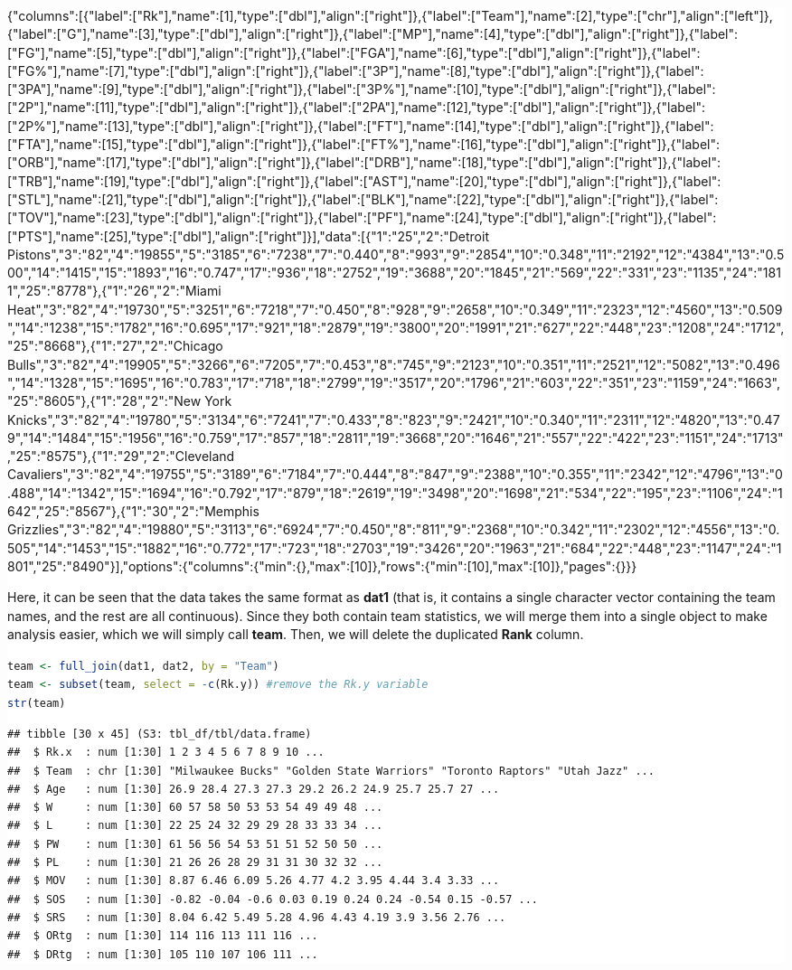 {"columns":[{"label":["Rk"],"name":[1],"type":["dbl"],"align":["right"]},{"label":["Team"],"name":[2],"type":["chr"],"align":["left"]},{"label":["G"],"name":[3],"type":["dbl"],"align":["right"]},{"label":["MP"],"name":[4],"type":["dbl"],"align":["right"]},{"label":["FG"],"name":[5],"type":["dbl"],"align":["right"]},{"label":["FGA"],"name":[6],"type":["dbl"],"align":["right"]},{"label":["FG%"],"name":[7],"type":["dbl"],"align":["right"]},{"label":["3P"],"name":[8],"type":["dbl"],"align":["right"]},{"label":["3PA"],"name":[9],"type":["dbl"],"align":["right"]},{"label":["3P%"],"name":[10],"type":["dbl"],"align":["right"]},{"label":["2P"],"name":[11],"type":["dbl"],"align":["right"]},{"label":["2PA"],"name":[12],"type":["dbl"],"align":["right"]},{"label":["2P%"],"name":[13],"type":["dbl"],"align":["right"]},{"label":["FT"],"name":[14],"type":["dbl"],"align":["right"]},{"label":["FTA"],"name":[15],"type":["dbl"],"align":["right"]},{"label":["FT%"],"name":[16],"type":["dbl"],"align":["right"]},{"label":["ORB"],"name":[17],"type":["dbl"],"align":["right"]},{"label":["DRB"],"name":[18],"type":["dbl"],"align":["right"]},{"label":["TRB"],"name":[19],"type":["dbl"],"align":["right"]},{"label":["AST"],"name":[20],"type":["dbl"],"align":["right"]},{"label":["STL"],"name":[21],"type":["dbl"],"align":["right"]},{"label":["BLK"],"name":[22],"type":["dbl"],"align":["right"]},{"label":["TOV"],"name":[23],"type":["dbl"],"align":["right"]},{"label":["PF"],"name":[24],"type":["dbl"],"align":["right"]},{"label":["PTS"],"name":[25],"type":["dbl"],"align":["right"]}],"data":[{"1":"25","2":"Detroit Pistons","3":"82","4":"19855","5":"3185","6":"7238","7":"0.440","8":"993","9":"2854","10":"0.348","11":"2192","12":"4384","13":"0.500","14":"1415","15":"1893","16":"0.747","17":"936","18":"2752","19":"3688","20":"1845","21":"569","22":"331","23":"1135","24":"1811","25":"8778"},{"1":"26","2":"Miami Heat","3":"82","4":"19730","5":"3251","6":"7218","7":"0.450","8":"928","9":"2658","10":"0.349","11":"2323","12":"4560","13":"0.509","14":"1238","15":"1782","16":"0.695","17":"921","18":"2879","19":"3800","20":"1991","21":"627","22":"448","23":"1208","24":"1712","25":"8668"},{"1":"27","2":"Chicago Bulls","3":"82","4":"19905","5":"3266","6":"7205","7":"0.453","8":"745","9":"2123","10":"0.351","11":"2521","12":"5082","13":"0.496","14":"1328","15":"1695","16":"0.783","17":"718","18":"2799","19":"3517","20":"1796","21":"603","22":"351","23":"1159","24":"1663","25":"8605"},{"1":"28","2":"New York Knicks","3":"82","4":"19780","5":"3134","6":"7241","7":"0.433","8":"823","9":"2421","10":"0.340","11":"2311","12":"4820","13":"0.479","14":"1484","15":"1956","16":"0.759","17":"857","18":"2811","19":"3668","20":"1646","21":"557","22":"422","23":"1151","24":"1713","25":"8575"},{"1":"29","2":"Cleveland Cavaliers","3":"82","4":"19755","5":"3189","6":"7184","7":"0.444","8":"847","9":"2388","10":"0.355","11":"2342","12":"4796","13":"0.488","14":"1342","15":"1694","16":"0.792","17":"879","18":"2619","19":"3498","20":"1698","21":"534","22":"195","23":"1106","24":"1642","25":"8567"},{"1":"30","2":"Memphis Grizzlies","3":"82","4":"19880","5":"3113","6":"6924","7":"0.450","8":"811","9":"2368","10":"0.342","11":"2302","12":"4556","13":"0.505","14":"1453","15":"1882","16":"0.772","17":"723","18":"2703","19":"3426","20":"1963","21":"684","22":"448","23":"1147","24":"1801","25":"8490"}],"options":{"columns":{"min":{},"max":[10]},"rows":{"min":[10],"max":[10]},"pages":{}}}
  </script>
</div>

Here, it can be seen that the data takes the same format as **dat1** (that is, it
contains a single character vector containing the team names, and the rest are 
all continuous). Since they both contain team statistics, we will merge them into 
a single object to make analysis easier, which we will simply call **team**. Then,
we will delete the duplicated **Rank** column.


```r
team <- full_join(dat1, dat2, by = "Team")
team <- subset(team, select = -c(Rk.y)) #remove the Rk.y variable
str(team)
```

```
## tibble [30 x 45] (S3: tbl_df/tbl/data.frame)
##  $ Rk.x  : num [1:30] 1 2 3 4 5 6 7 8 9 10 ...
##  $ Team  : chr [1:30] "Milwaukee Bucks" "Golden State Warriors" "Toronto Raptors" "Utah Jazz" ...
##  $ Age   : num [1:30] 26.9 28.4 27.3 27.3 29.2 26.2 24.9 25.7 25.7 27 ...
##  $ W     : num [1:30] 60 57 58 50 53 53 54 49 49 48 ...
##  $ L     : num [1:30] 22 25 24 32 29 29 28 33 33 34 ...
##  $ PW    : num [1:30] 61 56 56 54 53 51 51 52 50 50 ...
##  $ PL    : num [1:30] 21 26 26 28 29 31 31 30 32 32 ...
##  $ MOV   : num [1:30] 8.87 6.46 6.09 5.26 4.77 4.2 3.95 4.44 3.4 3.33 ...
##  $ SOS   : num [1:30] -0.82 -0.04 -0.6 0.03 0.19 0.24 0.24 -0.54 0.15 -0.57 ...
##  $ SRS   : num [1:30] 8.04 6.42 5.49 5.28 4.96 4.43 4.19 3.9 3.56 2.76 ...
##  $ ORtg  : num [1:30] 114 116 113 111 116 ...
##  $ DRtg  : num [1:30] 105 110 107 106 111 ...
```